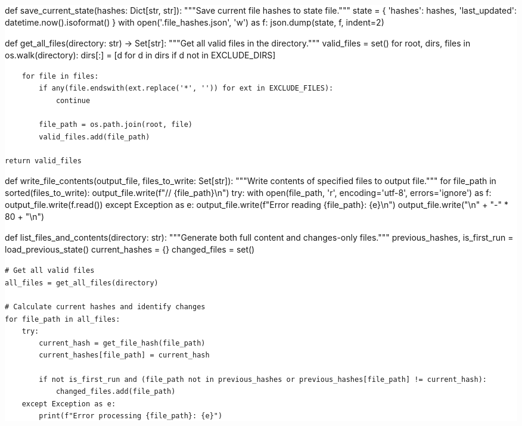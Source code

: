 def save_current_state(hashes: Dict[str, str]):
    """Save current file hashes to state file."""
    state = {
        'hashes': hashes,
        'last_updated': datetime.now().isoformat()
    }
    with open('.file_hashes.json', 'w') as f:
        json.dump(state, f, indent=2)

def get_all_files(directory: str) -> Set[str]:
    """Get all valid files in the directory."""
    valid_files = set()
    for root, dirs, files in os.walk(directory):
        dirs[:] = [d for d in dirs if d not in EXCLUDE_DIRS]
        
        for file in files:
            if any(file.endswith(ext.replace('*', '')) for ext in EXCLUDE_FILES):
                continue
            
            file_path = os.path.join(root, file)
            valid_files.add(file_path)
    
    return valid_files

def write_file_contents(output_file, files_to_write: Set[str]):
    """Write contents of specified files to output file."""
    for file_path in sorted(files_to_write):
        output_file.write(f"// {file_path}\n")
        try:
            with open(file_path, 'r', encoding='utf-8', errors='ignore') as f:
                output_file.write(f.read())
        except Exception as e:
            output_file.write(f"Error reading {file_path}: {e}\n")
        output_file.write("\n" + "-" * 80 + "\n")

def list_files_and_contents(directory: str):
    """Generate both full content and changes-only files."""
    previous_hashes, is_first_run = load_previous_state()
    current_hashes = {}
    changed_files = set()
    
    # Get all valid files
    all_files = get_all_files(directory)
    
    # Calculate current hashes and identify changes
    for file_path in all_files:
        try:
            current_hash = get_file_hash(file_path)
            current_hashes[file_path] = current_hash
            
            if not is_first_run and (file_path not in previous_hashes or previous_hashes[file_path] != current_hash):
                changed_files.add(file_path)
        except Exception as e:
            print(f"Error processing {file_path}: {e}")
    